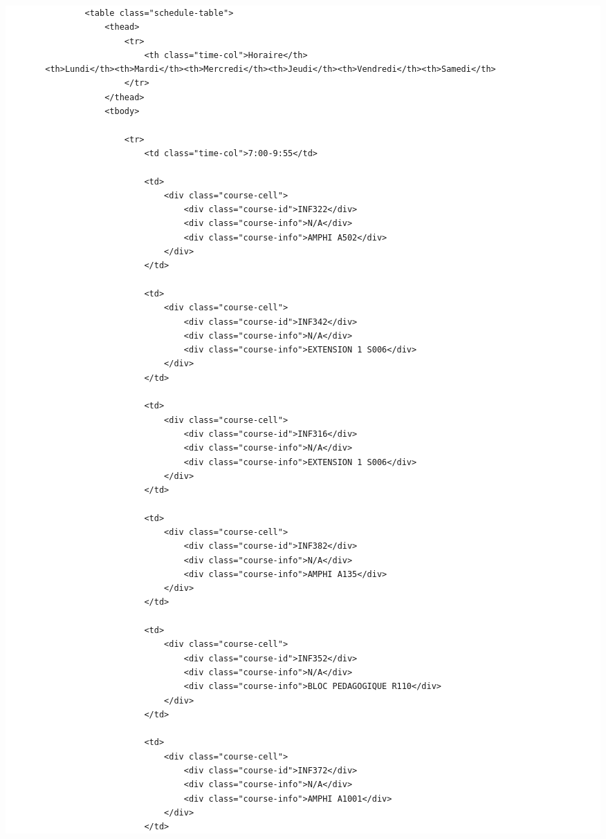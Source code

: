                     <table class="schedule-table">
                        <thead>
                            <tr>
                                <th class="time-col">Horaire</th>
            <th>Lundi</th><th>Mardi</th><th>Mercredi</th><th>Jeudi</th><th>Vendredi</th><th>Samedi</th>
                            </tr>
                        </thead>
                        <tbody>
            
                            <tr>
                                <td class="time-col">7:00-9:55</td>
                
                                <td>
                                    <div class="course-cell">
                                        <div class="course-id">INF322</div>
                                        <div class="course-info">N/A</div>
                                        <div class="course-info">AMPHI A502</div>
                                    </div>
                                </td>
                        
                                <td>
                                    <div class="course-cell">
                                        <div class="course-id">INF342</div>
                                        <div class="course-info">N/A</div>
                                        <div class="course-info">EXTENSION 1 S006</div>
                                    </div>
                                </td>
                        
                                <td>
                                    <div class="course-cell">
                                        <div class="course-id">INF316</div>
                                        <div class="course-info">N/A</div>
                                        <div class="course-info">EXTENSION 1 S006</div>
                                    </div>
                                </td>
                        
                                <td>
                                    <div class="course-cell">
                                        <div class="course-id">INF382</div>
                                        <div class="course-info">N/A</div>
                                        <div class="course-info">AMPHI A135</div>
                                    </div>
                                </td>
                        
                                <td>
                                    <div class="course-cell">
                                        <div class="course-id">INF352</div>
                                        <div class="course-info">N/A</div>
                                        <div class="course-info">BLOC PEDAGOGIQUE R110</div>
                                    </div>
                                </td>
                        
                                <td>
                                    <div class="course-cell">
                                        <div class="course-id">INF372</div>
                                        <div class="course-info">N/A</div>
                                        <div class="course-info">AMPHI A1001</div>
                                    </div>
                                </td>
                        